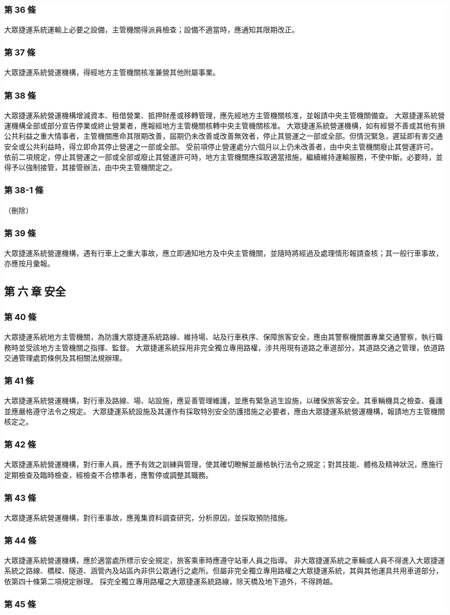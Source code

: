 ### 第 36 條

大眾捷運系統運輸上必要之設備，主管機關得派員檢查；設備不適當時，應通知其限期改正。

### 第 37 條

大眾捷運系統營運機構，得經地方主管機關核准兼營其他附屬事業。

### 第 38 條

大眾捷運系統營運機構增減資本、租借營業、抵押財產或移轉管理，應先經地方主管機關核准，並報請中央主管機關備查。
大眾捷運系統營運機構全部或部分宣告停業或終止營業者，應報經地方主管機關核轉中央主管機關核准。
大眾捷運系統營運機構，如有經營不善或其他有損公共利益之重大情事者，主管機關應命其限期改善，屆期仍未改善或改善無效者，停止其營運之一部或全部。但情況緊急，遲延即有害交通安全或公共利益時，得立即命其停止營運之一部或全部。
受前項停止營運處分六個月以上仍未改善者，由中央主管機關廢止其營運許可。
依前二項規定，停止其營運之一部或全部或廢止其營運許可時，地方主管機關應採取適當措施，繼續維持運輸服務，不使中斷。必要時，並得予以強制接管，其接管辦法，由中央主管機關定之。

### 第 38-1 條

（刪除）

### 第 39 條

大眾捷運系統營運機構，遇有行車上之重大事故，應立即通知地方及中央主管機關，並隨時將經過及處理情形報請查核；其一般行車事故，亦應按月彙報。

##    第 六 章 安全

### 第 40 條

大眾捷運系統地方主管機關，為防護大眾捷運系統路線、維持場、站及行車秩序、保障旅客安全，應由其警察機關置專業交通警察，執行職務時並受該地方主管機關之指揮、監督。
大眾捷運系統採用非完全獨立專用路權，涉共用現有道路之車道部分，其道路交通之管理，依道路交通管理處罰條例及其相關法規辦理。

### 第 41 條

大眾捷運系統營運機構，對行車及路線、場、站設施，應妥善管理維護，並應有緊急逃生設施，以確保旅客安全。其車輛機具之檢查、養護並應嚴格遵守法令之規定。
大眾捷運系統設施及其運作有採取特別安全防護措施之必要者，應由大眾捷運系統營運機構，報請地方主管機關核定之。

### 第 42 條

大眾捷運系統營運機構，對行車人員，應予有效之訓練與管理，使其確切瞭解並嚴格執行法令之規定；對其技能、體格及精神狀況，應施行定期檢查及臨時檢查，經檢查不合標準者，應暫停或調整其職務。

### 第 43 條

大眾捷運系統營運機構，對行車事故，應蒐集資料調查研究，分析原因，並採取預防措施。

### 第 44 條

大眾捷運系統營運機構，應於適當處所標示安全規定，旅客乘車時應遵守站車人員之指導。
非大眾捷運系統之車輛或人員不得進入大眾捷運系統之路線、橋樑、隧道、涵管內及站區內非供公眾通行之處所。但屬非完全獨立專用路權之大眾捷運系統，其與其他運具共用車道部分，依第四十條第二項規定辦理。
採完全獨立專用路權之大眾捷運系統路線，除天橋及地下道外，不得跨越。

### 第 45 條
